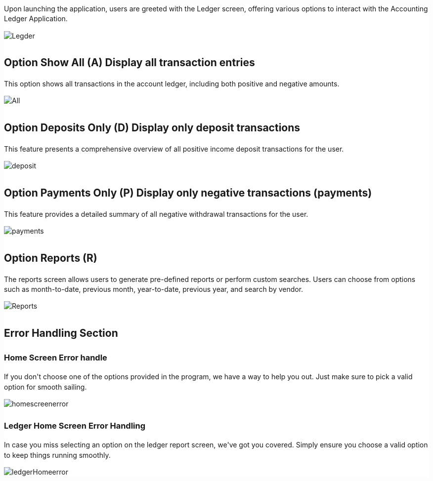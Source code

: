 Upon launching the application, users are greeted with the Ledger screen, offering various options to interact with the Accounting Ledger Application.

![Legder](https://github.com/1uckyswish/financial-ledger/assets/107442415/8806aac4-61b6-4c97-8c4c-bd92bd3efa16)

## Option Show All (A) Display all transaction entries

This option shows all transactions in the account ledger, including both positive and negative amounts.

![All](https://github.com/1uckyswish/financial-ledger/assets/107442415/856ea983-ba40-4c90-96d4-45ccd1395f76)

## Option Deposits Only (D) Display only deposit transactions

This feature presents a comprehensive overview of all positive income deposit transactions for the user.

<img width="1440" alt="deposit" src="https://github.com/1uckyswish/financial-ledger/assets/107442415/854dcf4a-0931-410d-b2e1-2dfdffccf337">

## Option Payments Only (P) Display only negative transactions (payments)

This feature provides a detailed summary of all negative withdrawal transactions for the user.

<img width="1440" alt="payments" src="https://github.com/1uckyswish/financial-ledger/assets/107442415/3d968184-da9f-4d37-b138-4a7fa18cbcfc">

## Option Reports (R)

The reports screen allows users to generate pre-defined reports or perform custom searches. Users can choose from options such as month-to-date, previous month, year-to-date, previous year, and search by vendor.

<img width="1440" alt="Reports" src="https://github.com/1uckyswish/financial-ledger/assets/107442415/abc65621-233b-4ddc-aaae-07e06c42d28f">

## Error Handling Section

###  Home Screen Error handle

If you don't choose one of the options provided in the program, we have a way to help you out. Just make sure to pick a valid option for smooth sailing.

<img width="1440" alt="homescreenerror" src="https://github.com/1uckyswish/financial-ledger/assets/107442415/ac2559c0-b4f0-4982-9c2d-b9a0dda2ee05">

### Ledger Home Screen Error Handling

In case you miss selecting an option on the ledger report screen, we've got you covered. Simply ensure you choose a valid option to keep things running smoothly.

<img width="1440" alt="ledgerHomeerror" src="https://github.com/1uckyswish/financial-ledger/assets/107442415/52eae517-871a-4d25-9aac-bcf291ae2487">
